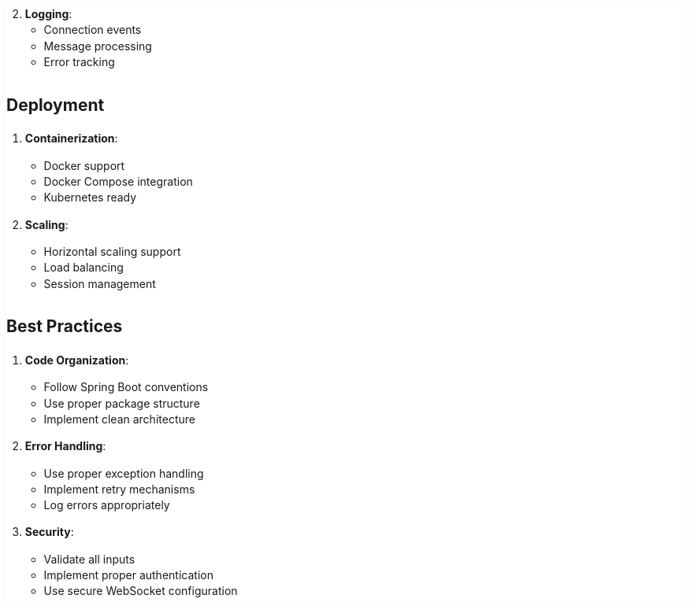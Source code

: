 2. **Logging**:
   - Connection events
   - Message processing
   - Error tracking

## Deployment

1. **Containerization**:
   - Docker support
   - Docker Compose integration
   - Kubernetes ready

2. **Scaling**:
   - Horizontal scaling support
   - Load balancing
   - Session management

## Best Practices

1. **Code Organization**:
   - Follow Spring Boot conventions
   - Use proper package structure
   - Implement clean architecture

2. **Error Handling**:
   - Use proper exception handling
   - Implement retry mechanisms
   - Log errors appropriately

3. **Security**:
   - Validate all inputs
   - Implement proper authentication
   - Use secure WebSocket configuration 
